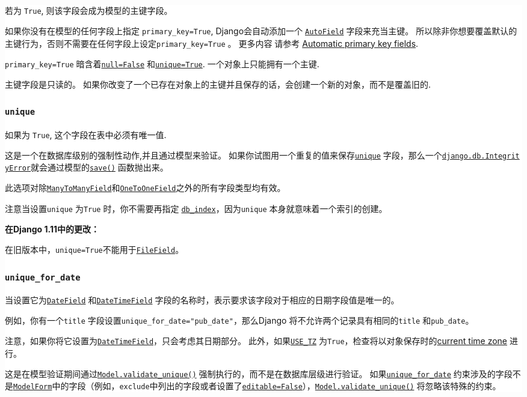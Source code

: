若为 `True`, 则该字段会成为模型的主键字段。

如果你没有在模型的任何字段上指定 `primary_key=True`, Django会自动添加一个 [`AutoField`](https://yiyibooks.cn/__trs__/xx/Django_1.11.6/ref/models/fields.html#django.db.models.AutoField) 字段来充当主键。 所以除非你想要覆盖默认的主键行为，否则不需要在任何字段上设定`primary_key=True` 。 更多内容 请参考 [Automatic primary key fields](https://yiyibooks.cn/__trs__/xx/Django_1.11.6/topics/db/models.html#automatic-primary-key-fields).

`primary_key=True` 暗含着[`null=False`](https://yiyibooks.cn/__trs__/xx/Django_1.11.6/ref/models/fields.html#django.db.models.Field.null) 和[`unique=True`](https://yiyibooks.cn/__trs__/xx/Django_1.11.6/ref/models/fields.html#django.db.models.Field.unique). 一个对象上只能拥有一个主键.

主键字段是只读的。 如果你改变了一个已存在对象上的主键并且保存的话，会创建一个新的对象，而不是覆盖旧的.

### `unique`

如果为 `True`, 这个字段在表中必须有唯一值.

这是一个在数据库级别的强制性动作,并且通过模型来验证。 如果你试图用一个重复的值来保存[`unique`](https://yiyibooks.cn/__trs__/xx/Django_1.11.6/ref/models/fields.html#django.db.models.Field.unique) 字段，那么一个[`django.db.IntegrityError`](https://yiyibooks.cn/__trs__/xx/Django_1.11.6/ref/exceptions.html#django.db.IntegrityError)就会通过模型的[`save()`](https://yiyibooks.cn/__trs__/xx/Django_1.11.6/ref/models/instances.html#django.db.models.Model.save) 函数抛出来。

此选项对除[`ManyToManyField`](https://yiyibooks.cn/__trs__/xx/Django_1.11.6/ref/models/fields.html#django.db.models.ManyToManyField)和[`OneToOneField`](https://yiyibooks.cn/__trs__/xx/Django_1.11.6/ref/models/fields.html#django.db.models.OneToOneField)之外的所有字段类型均有效。

注意当设置`unique` 为`True` 时，你不需要再指定 [`db_index`](https://yiyibooks.cn/__trs__/xx/Django_1.11.6/ref/models/fields.html#django.db.models.Field.db_index)，因为`unique` 本身就意味着一个索引的创建。

**在Django 1.11中的更改：**

在旧版本中，`unique=True`不能用于[`FileField`](https://yiyibooks.cn/__trs__/xx/Django_1.11.6/ref/models/fields.html#django.db.models.FileField)。

### `unique_for_date`

当设置它为[`DateField`](https://yiyibooks.cn/__trs__/xx/Django_1.11.6/ref/models/fields.html#django.db.models.DateField) 和[`DateTimeField`](https://yiyibooks.cn/__trs__/xx/Django_1.11.6/ref/models/fields.html#django.db.models.DateTimeField) 字段的名称时，表示要求该字段对于相应的日期字段值是唯一的。

例如，你有一个`title` 字段设置`unique_for_date="pub_date"`，那么Django 将不允许两个记录具有相同的`title` 和`pub_date`。

注意，如果你将它设置为[`DateTimeField`](https://yiyibooks.cn/__trs__/xx/Django_1.11.6/ref/models/fields.html#django.db.models.DateTimeField)，只会考虑其日期部分。 此外，如果[`USE_TZ`](https://yiyibooks.cn/__trs__/xx/Django_1.11.6/ref/settings.html#std:setting-USE_TZ) 为`True`，检查将以对象保存时的[current time zone](https://yiyibooks.cn/__trs__/xx/Django_1.11.6/topics/i18n/timezones.html#default-current-time-zone) 进行。

这是在模型验证期间通过[`Model.validate_unique()`](https://yiyibooks.cn/__trs__/xx/Django_1.11.6/ref/models/instances.html#django.db.models.Model.validate_unique) 强制执行的，而不是在数据库层级进行验证。 如果[`unique_for_date`](https://yiyibooks.cn/__trs__/xx/Django_1.11.6/ref/models/fields.html#django.db.models.Field.unique_for_date) 约束涉及的字段不是[`ModelForm`](https://yiyibooks.cn/__trs__/xx/Django_1.11.6/topics/forms/modelforms.html#django.forms.ModelForm)中的字段（例如，`exclude`中列出的字段或者设置了[`editable=False`](https://yiyibooks.cn/__trs__/xx/Django_1.11.6/ref/models/fields.html#django.db.models.Field.editable)），[`Model.validate_unique()`](https://yiyibooks.cn/__trs__/xx/Django_1.11.6/ref/models/instances.html#django.db.models.Model.validate_unique) 将忽略该特殊的约束。
